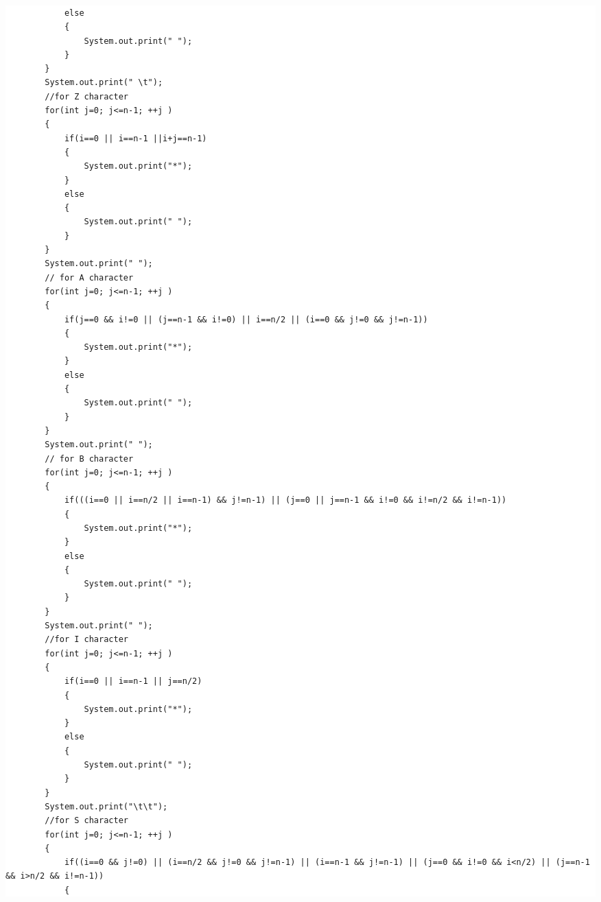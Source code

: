                 else
                {
                    System.out.print(" ");
                }
            }
            System.out.print(" \t");
            //for Z character
            for(int j=0; j<=n-1; ++j )
            {
                if(i==0 || i==n-1 ||i+j==n-1)
                {
                    System.out.print("*");
                }
                else
                {
                    System.out.print(" ");
                }
            }
            System.out.print(" ");
            // for A character
            for(int j=0; j<=n-1; ++j )
            {
                if(j==0 && i!=0 || (j==n-1 && i!=0) || i==n/2 || (i==0 && j!=0 && j!=n-1))
                {
                    System.out.print("*");
                }
                else
                {
                    System.out.print(" ");
                }
            }
            System.out.print(" ");
            // for B character
            for(int j=0; j<=n-1; ++j )
            {
                if(((i==0 || i==n/2 || i==n-1) && j!=n-1) || (j==0 || j==n-1 && i!=0 && i!=n/2 && i!=n-1))
                {
                    System.out.print("*");
                }
                else
                {
                    System.out.print(" ");
                }
            }
            System.out.print(" ");
            //for I character
            for(int j=0; j<=n-1; ++j )
            {
                if(i==0 || i==n-1 || j==n/2)
                {
                    System.out.print("*");
                }
                else
                {
                    System.out.print(" ");
                }
            }
            System.out.print("\t\t");
            //for S character
            for(int j=0; j<=n-1; ++j )
            {
                if((i==0 && j!=0) || (i==n/2 && j!=0 && j!=n-1) || (i==n-1 && j!=n-1) || (j==0 && i!=0 && i<n/2) || (j==n-1 && i>n/2 && i!=n-1))
                {